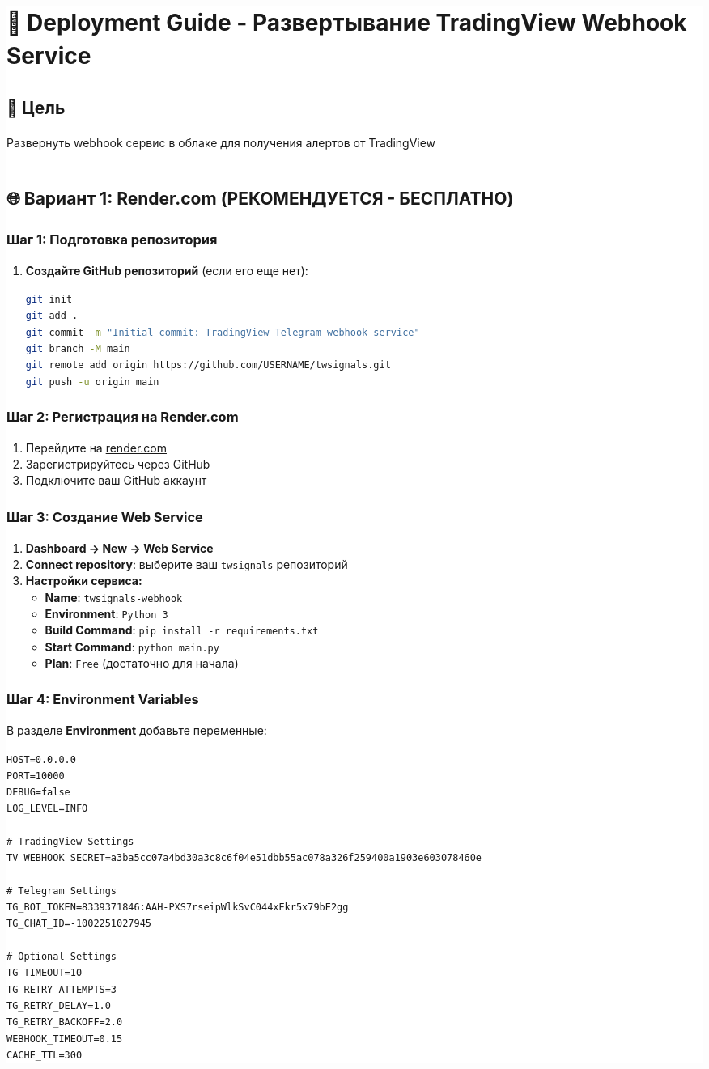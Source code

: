 # 🚀 Deployment Guide - Развертывание TradingView Webhook Service

## 🎯 Цель
Развернуть webhook сервис в облаке для получения алертов от TradingView

---

## 🌐 Вариант 1: Render.com (РЕКОМЕНДУЕТСЯ - БЕСПЛАТНО)

### Шаг 1: Подготовка репозитория

1. **Создайте GitHub репозиторий** (если его еще нет):
   ```bash
   git init
   git add .
   git commit -m "Initial commit: TradingView Telegram webhook service"
   git branch -M main
   git remote add origin https://github.com/USERNAME/twsignals.git
   git push -u origin main
   ```

### Шаг 2: Регистрация на Render.com

1. Перейдите на [render.com](https://render.com)
2. Зарегистрируйтесь через GitHub
3. Подключите ваш GitHub аккаунт

### Шаг 3: Создание Web Service

1. **Dashboard → New → Web Service**
2. **Connect repository**: выберите ваш `twsignals` репозиторий
3. **Настройки сервиса:**
   - **Name**: `twsignals-webhook`
   - **Environment**: `Python 3`
   - **Build Command**: `pip install -r requirements.txt`
   - **Start Command**: `python main.py`
   - **Plan**: `Free` (достаточно для начала)

### Шаг 4: Environment Variables

В разделе **Environment** добавьте переменные:

```
HOST=0.0.0.0
PORT=10000
DEBUG=false
LOG_LEVEL=INFO

# TradingView Settings
TV_WEBHOOK_SECRET=a3ba5cc07a4bd30a3c8c6f04e51dbb55ac078a326f259400a1903e603078460e

# Telegram Settings
TG_BOT_TOKEN=8339371846:AAH-PXS7rseipWlkSvC044xEkr5x79bE2gg
TG_CHAT_ID=-1002251027945

# Optional Settings
TG_TIMEOUT=10
TG_RETRY_ATTEMPTS=3
TG_RETRY_DELAY=1.0
TG_RETRY_BACKOFF=2.0
WEBHOOK_TIMEOUT=0.15
CACHE_TTL=300
```